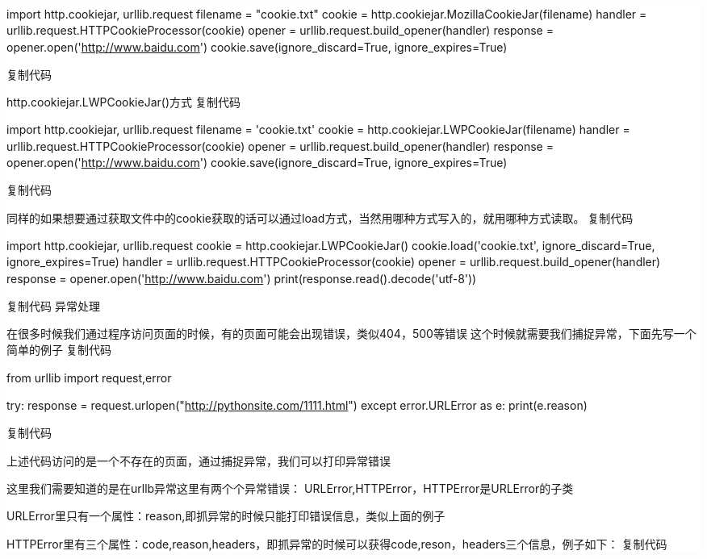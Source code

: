 import http.cookiejar, urllib.request
filename = "cookie.txt"
cookie = http.cookiejar.MozillaCookieJar(filename)
handler = urllib.request.HTTPCookieProcessor(cookie)
opener = urllib.request.build_opener(handler)
response = opener.open('http://www.baidu.com')
cookie.save(ignore_discard=True, ignore_expires=True)

复制代码

http.cookiejar.LWPCookieJar()方式
复制代码

import http.cookiejar, urllib.request
filename = 'cookie.txt'
cookie = http.cookiejar.LWPCookieJar(filename)
handler = urllib.request.HTTPCookieProcessor(cookie)
opener = urllib.request.build_opener(handler)
response = opener.open('http://www.baidu.com')
cookie.save(ignore_discard=True, ignore_expires=True)

复制代码

同样的如果想要通过获取文件中的cookie获取的话可以通过load方式，当然用哪种方式写入的，就用哪种方式读取。
复制代码

import http.cookiejar, urllib.request
cookie = http.cookiejar.LWPCookieJar()
cookie.load('cookie.txt', ignore_discard=True, ignore_expires=True)
handler = urllib.request.HTTPCookieProcessor(cookie)
opener = urllib.request.build_opener(handler)
response = opener.open('http://www.baidu.com')
print(response.read().decode('utf-8'))

复制代码
异常处理

在很多时候我们通过程序访问页面的时候，有的页面可能会出现错误，类似404，500等错误
这个时候就需要我们捕捉异常，下面先写一个简单的例子
复制代码

from urllib import request,error

try:
    response = request.urlopen("http://pythonsite.com/1111.html")
except error.URLError as e:
    print(e.reason)

复制代码

上述代码访问的是一个不存在的页面，通过捕捉异常，我们可以打印异常错误

这里我们需要知道的是在urllb异常这里有两个个异常错误：
URLError,HTTPError，HTTPError是URLError的子类

URLError里只有一个属性：reason,即抓异常的时候只能打印错误信息，类似上面的例子

HTTPError里有三个属性：code,reason,headers，即抓异常的时候可以获得code,reson，headers三个信息，例子如下：
复制代码
